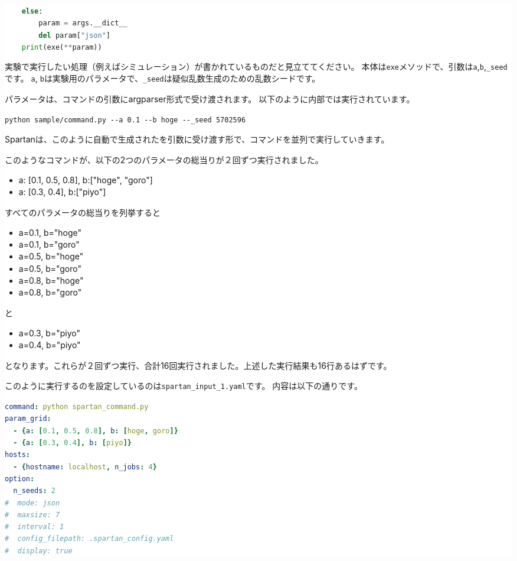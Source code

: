 ```python
    else:
        param = args.__dict__
        del param["json"]
    print(exe(**param))
```

実験で実行したい処理（例えばシミュレーション）が書かれているものだと見立ててください。
本体は`exe`メソッドで、引数は`a`,`b`,`_seed`です。
`a`, `b`は実験用のパラメータで、`_seed`は疑似乱数生成のための乱数シードです。

パラメータは、コマンドの引数にargparser形式で受け渡されます。
以下のように内部では実行されています。
```
python sample/command.py --a 0.1 --b hoge --_seed 5702596
```
Spartanは、このように自動で生成されたを引数に受け渡す形で、コマンドを並列で実行していきます。


このようなコマンドが、以下の2つのパラメータの総当りが２回ずつ実行されました。

- a: [0.1, 0.5, 0.8], b:["hoge", "goro"]
- a: [0.3, 0.4], b:["piyo"]

すべてのパラメータの総当りを列挙すると
- a=0.1, b="hoge"
- a=0.1, b="goro"
- a=0.5, b="hoge"
- a=0.5, b="goro"
- a=0.8, b="hoge"
- a=0.8, b="goro"

と

- a=0.3, b="piyo"
- a=0.4, b="piyo"

となります。これらが２回ずつ実行、合計16回実行されました。上述した実行結果も16行あるはずです。

このように実行するのを設定しているのは`spartan_input_1.yaml`です。
内容は以下の通りです。

```yaml
command: python spartan_command.py
param_grid:
  - {a: [0.1, 0.5, 0.8], b: [hoge, goro]}
  - {a: [0.3, 0.4], b: [piyo]}
hosts:
  - {hostname: localhost, n_jobs: 4}
option:
  n_seeds: 2
#  mode: json
#  maxsize: 7
#  interval: 1
#  config_filepath: .spartan_config.yaml
#  display: true
```

